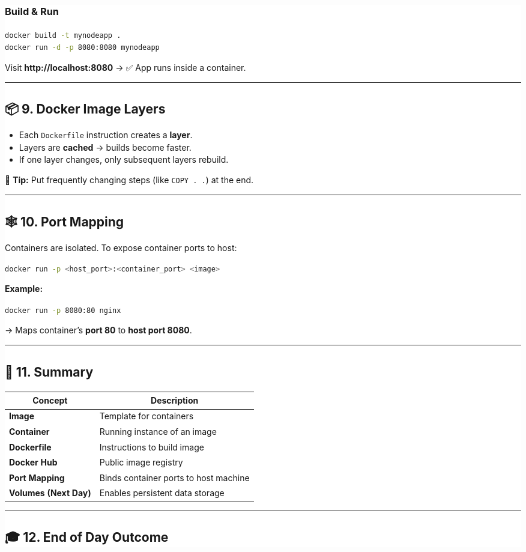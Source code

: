 ### Build & Run
```bash
docker build -t mynodeapp .
docker run -d -p 8080:8080 mynodeapp
```

Visit **http://localhost:8080** → ✅ App runs inside a container.

---

## 📦 9. Docker Image Layers
- Each `Dockerfile` instruction creates a **layer**.  
- Layers are **cached** → builds become faster.  
- If one layer changes, only subsequent layers rebuild.

🧠 **Tip:** Put frequently changing steps (like `COPY . .`) at the end.

---

## 🕸️ 10. Port Mapping
Containers are isolated. To expose container ports to host:

```bash
docker run -p <host_port>:<container_port> <image>
```
**Example:**
```bash
docker run -p 8080:80 nginx
```
→ Maps container’s **port 80** to **host port 8080**.

---

## 🧠 11. Summary

| Concept | Description |
|----------|--------------|
| **Image** | Template for containers |
| **Container** | Running instance of an image |
| **Dockerfile** | Instructions to build image |
| **Docker Hub** | Public image registry |
| **Port Mapping** | Binds container ports to host machine |
| **Volumes (Next Day)** | Enables persistent data storage |

---

## 🎓 12. End of Day Outcome
